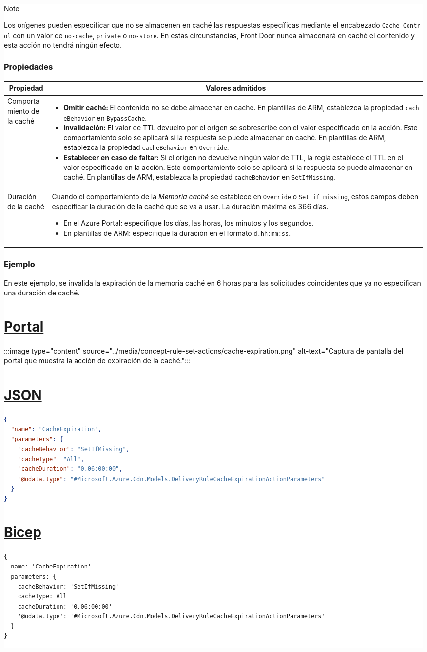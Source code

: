 > [!NOTE]
> Los orígenes pueden especificar que no se almacenen en caché las respuestas específicas mediante el encabezado `Cache-Control` con un valor de `no-cache`, `private` o `no-store`. En estas circunstancias, Front Door nunca almacenará en caché el contenido y esta acción no tendrá ningún efecto.

### <a name="properties"></a>Propiedades

| Propiedad | Valores admitidos |
|-------|------------------|
| Comportamiento de la caché | <ul><li>**Omitir caché:** El contenido no se debe almacenar en caché. En plantillas de ARM, establezca la propiedad `cacheBehavior` en `BypassCache`.</li><li>**Invalidación:** El valor de TTL devuelto por el origen se sobrescribe con el valor especificado en la acción. Este comportamiento solo se aplicará si la respuesta se puede almacenar en caché. En plantillas de ARM, establezca la propiedad `cacheBehavior` en `Override`.</li><li>**Establecer en caso de faltar:** Si el origen no devuelve ningún valor de TTL, la regla establece el TTL en el valor especificado en la acción. Este comportamiento solo se aplicará si la respuesta se puede almacenar en caché. En plantillas de ARM, establezca la propiedad `cacheBehavior` en `SetIfMissing`.</li></ul> |
| Duración de la caché | Cuando el comportamiento de la _Memoria caché_ se establece en `Override` o `Set if missing`, estos campos deben especificar la duración de la caché que se va a usar. La duración máxima es 366 días.<ul><li>En el Azure Portal: especifique los días, las horas, los minutos y los segundos.</li><li>En plantillas de ARM: especifique la duración en el formato `d.hh:mm:ss`. |

### <a name="example"></a>Ejemplo

En este ejemplo, se invalida la expiración de la memoria caché en 6 horas para las solicitudes coincidentes que ya no especifican una duración de caché.

# <a name="portal"></a>[Portal](#tab/portal)

:::image type="content" source="../media/concept-rule-set-actions/cache-expiration.png" alt-text="Captura de pantalla del portal que muestra la acción de expiración de la caché.":::

# <a name="json"></a>[JSON](#tab/json)

```json
{
  "name": "CacheExpiration",
  "parameters": {
    "cacheBehavior": "SetIfMissing",
    "cacheType": "All",
    "cacheDuration": "0.06:00:00",
    "@odata.type": "#Microsoft.Azure.Cdn.Models.DeliveryRuleCacheExpirationActionParameters"
  }
}
```

# <a name="bicep"></a>[Bicep](#tab/bicep)

```bicep
{
  name: 'CacheExpiration'
  parameters: {
    cacheBehavior: 'SetIfMissing'
    cacheType: All
    cacheDuration: '0.06:00:00'
    '@odata.type': '#Microsoft.Azure.Cdn.Models.DeliveryRuleCacheExpirationActionParameters'
  }
}
```

---